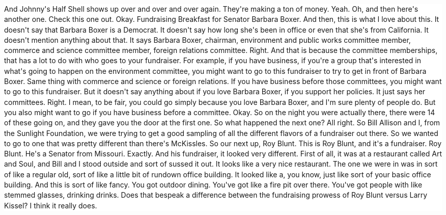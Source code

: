 And Johnny's Half Shell shows up
over and over and over again.
They're making a ton of money.
Yeah. Oh, and then here's another one.
Check this one out.
Okay. Fundraising Breakfast
for Senator Barbara Boxer.
And then, this is what I love about this.
It doesn't say that Barbara Boxer is a Democrat.
It doesn't say how long she's been in office
or even that she's from California.
It doesn't mention anything about that.
It says Barbara Boxer, chairman,
environment and public works committee member,
commerce and science committee member,
foreign relations committee.
Right. And that is because the committee memberships,
that has a lot to do with who goes to your fundraiser.
For example, if you have business,
if you're a group that's interested
in what's going to happen on the environment committee,
you might want to go to this fundraiser
to try to get in front of Barbara Boxer.
Same thing with commerce and science or foreign relations.
If you have business before those committees,
you might want to go to this fundraiser.
But it doesn't say anything about if you love Barbara Boxer,
if you support her policies.
It just says her committees.
Right. I mean, to be fair,
you could go simply because you love Barbara Boxer,
and I'm sure plenty of people do.
But you also might want to go
if you have business before a committee.
Okay. So on the night you were actually there,
there were 14 of these going on,
and they gave you the door at the first one.
So what happened the next one?
All right. So Bill Allison and I,
from the Sunlight Foundation,
we were trying to get a good sampling
of all the different flavors of a fundraiser out there.
So we wanted to go to one that was pretty different
than there's McKissles.
So our next up, Roy Blunt.
This is Roy Blunt, and it's a fundraiser.
Roy Blunt. He's a Senator from Missouri.
Exactly. And his fundraiser, it looked very different.
First of all, it was at a restaurant called Art and Soul,
and Bill and I stood outside and sort of sussed it out.
It looks like a very nice restaurant.
The one we were in was in sort of like a regular old,
sort of like a little bit of rundown office building.
It looked like a, you know,
just like sort of your basic office building.
And this is sort of like fancy.
You got outdoor dining.
You've got like a fire pit over there.
You've got people with like stemmed glasses,
drinking drinks.
Does that bespeak a difference
between the fundraising prowess
of Roy Blunt versus Larry Kissel?
I think it really does.